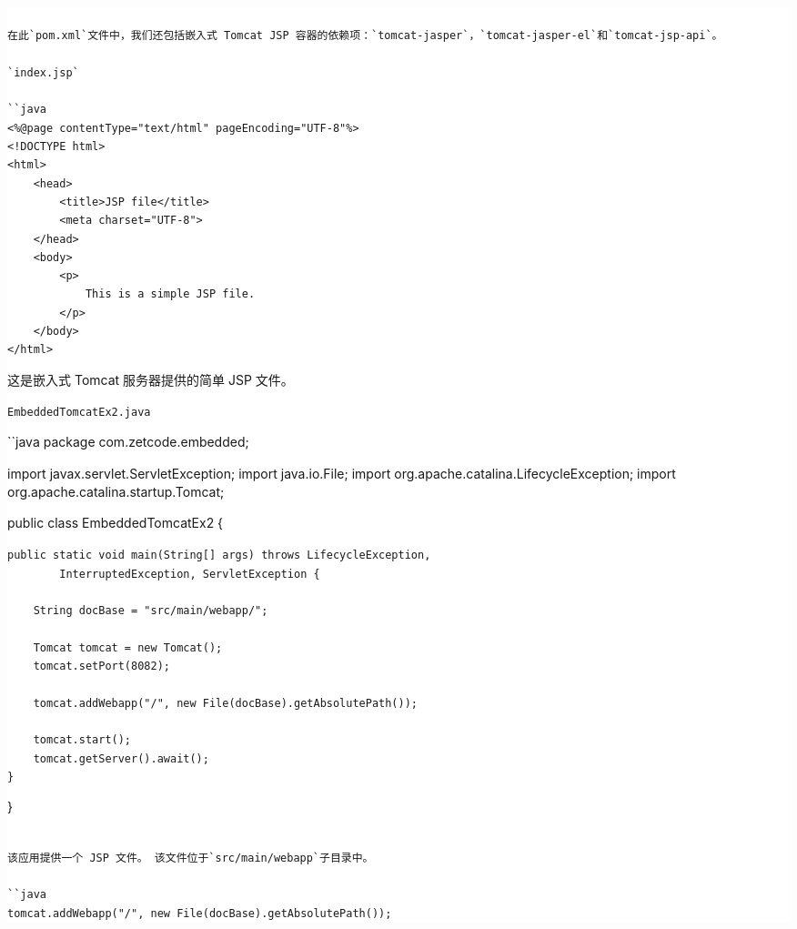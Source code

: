 
```

在此`pom.xml`文件中，我们还包括嵌入式 Tomcat JSP 容器的依赖项：`tomcat-jasper`，`tomcat-jasper-el`和`tomcat-jsp-api`。

`index.jsp`

``java
<%@page contentType="text/html" pageEncoding="UTF-8"%>
<!DOCTYPE html>
<html>
    <head>
        <title>JSP file</title>
        <meta charset="UTF-8">
    </head>
    <body>
        <p>
            This is a simple JSP file.            
        </p>
    </body>
</html>

```

这是嵌入式 Tomcat 服务器提供的简单 JSP 文件。

`EmbeddedTomcatEx2.java`

``java
package com.zetcode.embedded;

import javax.servlet.ServletException;
import java.io.File;
import org.apache.catalina.LifecycleException;
import org.apache.catalina.startup.Tomcat;

public class EmbeddedTomcatEx2 {

    public static void main(String[] args) throws LifecycleException,
            InterruptedException, ServletException {

        String docBase = "src/main/webapp/";

        Tomcat tomcat = new Tomcat();
        tomcat.setPort(8082);

        tomcat.addWebapp("/", new File(docBase).getAbsolutePath());

        tomcat.start();
        tomcat.getServer().await();
    }
}

```

该应用提供一个 JSP 文件。 该文件位于`src/main/webapp`子目录中。

``java
tomcat.addWebapp("/", new File(docBase).getAbsolutePath());

```
